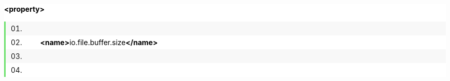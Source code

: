 <span style="color:black; border-bottom:medium none; border-left:medium none; padding-bottom:0px; margin:0px; padding-left:0px; padding-right:0px; border-top:medium none; border-right:medium none; padding-top:0px"><span class="tag" style="color:#99330; border-bottom:medium none; border-left:medium none; padding-bottom:0px; margin:0px; padding-left:0px; padding-right:0px; border-top:medium none; font-weight:bold; border-right:medium none; padding-top:0px">&lt;</span><span class="tag-name" style="color:#99330; border-bottom:medium none; border-left:medium none; padding-bottom:0px; margin:0px; padding-left:0px; padding-right:0px; border-top:medium none; font-weight:bold; border-right:medium none; padding-top:0px">property</span><span class="tag" style="color:#99330; border-bottom:medium none; border-left:medium none; padding-bottom:0px; margin:0px; padding-left:0px; padding-right:0px; border-top:medium none; font-weight:bold; border-right:medium none; padding-top:0px">&gt;</span><span style="border-bottom:medium none; border-left:medium none; padding-bottom:0px; margin:0px; padding-left:0px; padding-right:0px; border-top:medium none; border-right:medium none; padding-top:0px">  </span></span></li><li style="list-style-position:outside; border-bottom-style:none; border-left:rgb(108,226,108) 3px solid; padding-bottom:0px!important; line-height:27px; border-right-style:none; background-color:rgb(248,248,248); list-style-type:decimal-leading-zero; margin:0px; padding-left:10px!important; padding-right:3px!important; border-top-style:none; padding-top:0px!important">
<span style="color:black; border-bottom:medium none; border-left:medium none; padding-bottom:0px; margin:0px; padding-left:0px; padding-right:0px; border-top:medium none; border-right:medium none; padding-top:0px">  </span></li><li class="alt" style="list-style-position:outside; border-bottom-style:none; border-left:rgb(108,226,108) 3px solid; padding-bottom:0px!important; line-height:27px; border-right-style:none; list-style-type:decimal-leading-zero; margin:0px; padding-left:10px!important; padding-right:3px!important; border-top-style:none; padding-top:0px!important">
<span style="color:black; border-bottom:medium none; border-left:medium none; padding-bottom:0px; margin:0px; padding-left:0px; padding-right:0px; border-top:medium none; border-right:medium none; padding-top:0px">        <span class="tag" style="color:#99330; border-bottom:medium none; border-left:medium none; padding-bottom:0px; margin:0px; padding-left:0px; padding-right:0px; border-top:medium none; font-weight:bold; border-right:medium none; padding-top:0px">&lt;</span><span class="tag-name" style="color:#99330; border-bottom:medium none; border-left:medium none; padding-bottom:0px; margin:0px; padding-left:0px; padding-right:0px; border-top:medium none; font-weight:bold; border-right:medium none; padding-top:0px">name</span><span class="tag" style="color:#99330; border-bottom:medium none; border-left:medium none; padding-bottom:0px; margin:0px; padding-left:0px; padding-right:0px; border-top:medium none; font-weight:bold; border-right:medium none; padding-top:0px">&gt;</span><span style="border-bottom:medium none; border-left:medium none; padding-bottom:0px; margin:0px; padding-left:0px; padding-right:0px; border-top:medium none; border-right:medium none; padding-top:0px">io.file.buffer.size</span><span class="tag" style="color:#99330; border-bottom:medium none; border-left:medium none; padding-bottom:0px; margin:0px; padding-left:0px; padding-right:0px; border-top:medium none; font-weight:bold; border-right:medium none; padding-top:0px">&lt;/</span><span class="tag-name" style="color:#99330; border-bottom:medium none; border-left:medium none; padding-bottom:0px; margin:0px; padding-left:0px; padding-right:0px; border-top:medium none; font-weight:bold; border-right:medium none; padding-top:0px">name</span><span class="tag" style="color:#99330; border-bottom:medium none; border-left:medium none; padding-bottom:0px; margin:0px; padding-left:0px; padding-right:0px; border-top:medium none; font-weight:bold; border-right:medium none; padding-top:0px">&gt;</span><span style="border-bottom:medium none; border-left:medium none; padding-bottom:0px; margin:0px; padding-left:0px; padding-right:0px; border-top:medium none; border-right:medium none; padding-top:0px">  </span></span></li><li style="list-style-position:outside; border-bottom-style:none; border-left:rgb(108,226,108) 3px solid; padding-bottom:0px!important; line-height:27px; border-right-style:none; background-color:rgb(248,248,248); list-style-type:decimal-leading-zero; margin:0px; padding-left:10px!important; padding-right:3px!important; border-top-style:none; padding-top:0px!important">
<span style="color:black; border-bottom:medium none; border-left:medium none; padding-bottom:0px; margin:0px; padding-left:0px; padding-right:0px; border-top:medium none; border-right:medium none; padding-top:0px">  </span></li><li class="alt" style="list-style-position:outside; border-bottom-style:none; border-left:rgb(108,226,108) 3px solid; padding-bottom:0px!important; line-height:27px; border-right-style:none; list-style-type:decimal-leading-zero; margin:0px; padding-left:10px!important; padding-right:3px!important; border-top-style:none; padding-top:0px!important">